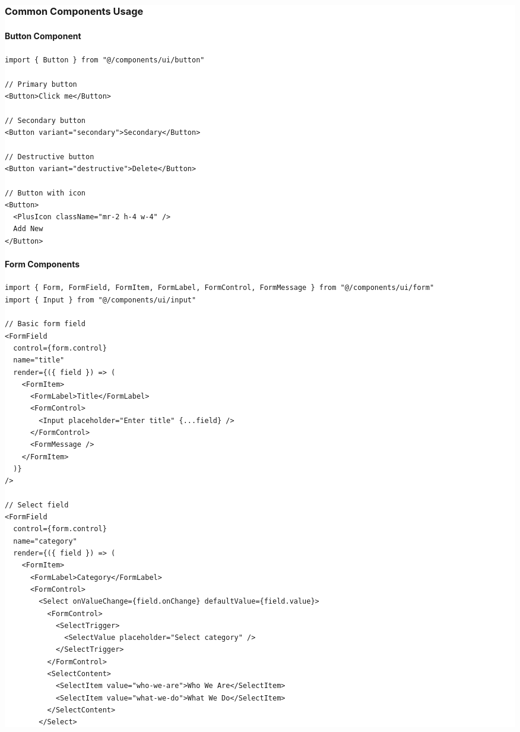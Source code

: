### Common Components Usage

#### Button Component

```tsx
import { Button } from "@/components/ui/button"

// Primary button
<Button>Click me</Button>

// Secondary button
<Button variant="secondary">Secondary</Button>

// Destructive button
<Button variant="destructive">Delete</Button>

// Button with icon
<Button>
  <PlusIcon className="mr-2 h-4 w-4" />
  Add New
</Button>
```

#### Form Components

```tsx
import { Form, FormField, FormItem, FormLabel, FormControl, FormMessage } from "@/components/ui/form"
import { Input } from "@/components/ui/input"

// Basic form field
<FormField
  control={form.control}
  name="title"
  render={({ field }) => (
    <FormItem>
      <FormLabel>Title</FormLabel>
      <FormControl>
        <Input placeholder="Enter title" {...field} />
      </FormControl>
      <FormMessage />
    </FormItem>
  )}
/>

// Select field
<FormField
  control={form.control}
  name="category"
  render={({ field }) => (
    <FormItem>
      <FormLabel>Category</FormLabel>
      <FormControl>
        <Select onValueChange={field.onChange} defaultValue={field.value}>
          <FormControl>
            <SelectTrigger>
              <SelectValue placeholder="Select category" />
            </SelectTrigger>
          </FormControl>
          <SelectContent>
            <SelectItem value="who-we-are">Who We Are</SelectItem>
            <SelectItem value="what-we-do">What We Do</SelectItem>
          </SelectContent>
        </Select>
```